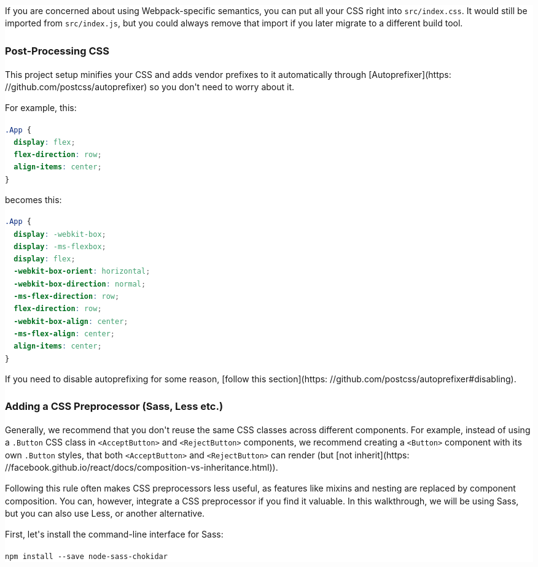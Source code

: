 If you are concerned about using Webpack-specific semantics, you can put all your CSS right into `src/index.css`. It would still be imported from `src/index.js`, but you could always remove that import if you later migrate to a different build tool.

### Post-Processing CSS

This project setup minifies your CSS and adds vendor prefixes to it automatically through [Autoprefixer](https:
//github.com/postcss/autoprefixer) so you don't need to worry about it.

For example, this:

```css
.App {
  display: flex;
  flex-direction: row;
  align-items: center;
}
```

becomes this:

```css
.App {
  display: -webkit-box;
  display: -ms-flexbox;
  display: flex;
  -webkit-box-orient: horizontal;
  -webkit-box-direction: normal;
  -ms-flex-direction: row;
  flex-direction: row;
  -webkit-box-align: center;
  -ms-flex-align: center;
  align-items: center;
}
```

If you need to disable autoprefixing for some reason, [follow this section](https:
//github.com/postcss/autoprefixer#disabling).

### Adding a CSS Preprocessor (Sass, Less etc.)

Generally, we recommend that you don't reuse the same CSS classes across different components. For example, instead of using a `.Button` CSS class in `<AcceptButton>` and `<RejectButton>` components, we recommend creating a `<Button>` component with its own `.Button` styles, that both `<AcceptButton>` and `<RejectButton>` can render (but [not inherit](https:
//facebook.github.io/react/docs/composition-vs-inheritance.html)).

Following this rule often makes CSS preprocessors less useful, as features like mixins and nesting are replaced by component composition. You can, however, integrate a CSS preprocessor if you find it valuable. In this walkthrough, we will be using Sass, but you can also use Less, or another alternative.

First, let's install the command-line interface for Sass:

```
npm install --save node-sass-chokidar
```

